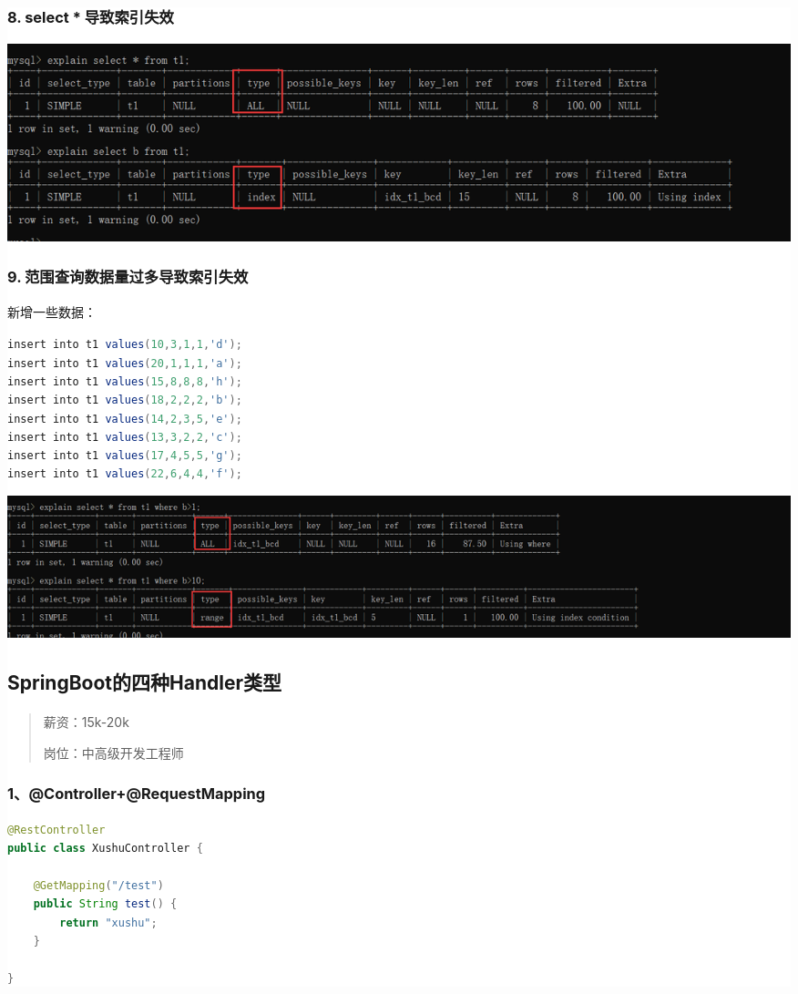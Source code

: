 ### 8. select * 导致索引失效

![1676442285345-6dce4534-c3dc-4348-b712-c1ec27164afb.png](./img/FcFu1lLTnLQ5kMP0/1676442285345-6dce4534-c3dc-4348-b712-c1ec27164afb-675574.png)

### 9. 范围查询数据量过多导致索引失效

新增一些数据：

```java
insert into t1 values(10,3,1,1,'d');
insert into t1 values(20,1,1,1,'a');
insert into t1 values(15,8,8,8,'h');
insert into t1 values(18,2,2,2,'b');
insert into t1 values(14,2,3,5,'e');
insert into t1 values(13,3,2,2,'c');
insert into t1 values(17,4,5,5,'g');
insert into t1 values(22,6,4,4,'f');
```

![1676443326948-a9f418ab-1606-47ab-9ebd-618fde89d761.png](./img/FcFu1lLTnLQ5kMP0/1676443326948-a9f418ab-1606-47ab-9ebd-618fde89d761-395857.png)

## SpringBoot的四种Handler类型
>
> 薪资：15k-20k
>
> 岗位：中高级开发工程师
>

### 1、@Controller+@RequestMapping

```java
@RestController
public class XushuController {

    @GetMapping("/test")
    public String test() {
        return "xushu";
    }
    
}
```

